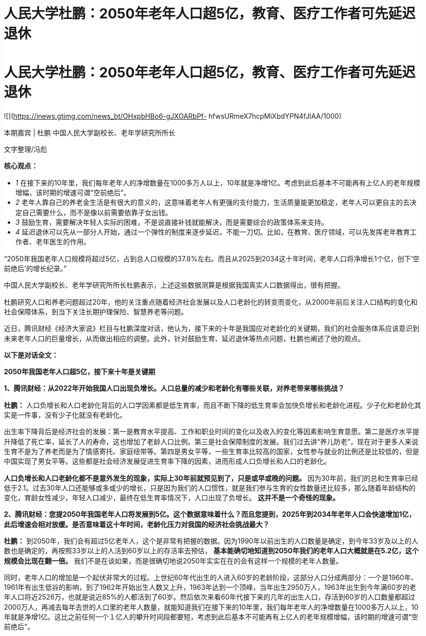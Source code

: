 # 人民大学杜鹏：2050年老年人口超5亿，教育、医疗工作者可先延迟退休

# 人民大学杜鹏：2050年老年人口超5亿，教育、医疗工作者可先延迟退休

![](https://inews.gtimg.com/news_bt/OHxpbHBo6-gJXOARbPf-
hfwsURmeX7hcpMiXbdYPN4fJIAA/1000)

本期嘉宾 | 杜鹏 中国人民大学副校长、老年学研究所所长

文字整理/冯彪

**核心观点：**

  * _1_ 在接下来的10年里，我们每年老年人的净增数量在1000多万人以上，10年就是净增1亿。考虑到此后基本不可能再有上亿人的老年规模增幅，该时期的增速可谓“空前绝后”。
  * _2_ 老年人靠自己的养老金生活是有很大的意义的，这意味着老年人有更强的支付能力，生活质量能更加稳定，老年人可以更自主的去决定自己需要什么，而不是像以前需要依靠子女出钱。
  * _3_ 鼓励生育，需要解决年轻人实际的困难，不是说直接补钱就能解决，而是需要综合的政策体系来支持。
  * _4_ 延迟退休可以先从一部分人开始，通过一个弹性的制度来逐步延迟，不能一刀切。比如，在教育、医疗领域，可以先发挥老年教育工作者、老年医生的作用。

“2050年我国老年人口规模将超过5亿，占到总人口规模的37.8%左右。而且从2025到2034这十年时间，老年人口将净增长1个亿，创下‘空前绝后’的增长纪录。”

中国人民大学副校长、老年学研究所所长杜鹏表示，上述这些数据测算是根据我国真实人口数据得出，很有把握。

杜鹏研究人口和养老问题超过20年，他的关注重点随着经济社会发展以及人口老龄化的转变而变化，从2000年前后关注人口结构的变化和社会保障体系，到当下关注长期护理保险、智慧养老等问题。

近日，腾讯财经《经济大家说》栏目与杜鹏深度对话，他认为，接下来的十年是我国应对老龄化的关键期，我们的社会服务体系应该意识到未来老年人口的巨量增长，从而做出相应的调整。此外，针对鼓励生育、延迟退休等热点问题，杜鹏也阐述了他的观点。

**以下是对话全文：**

**2050年我国老年人口超5亿，接下来十年是关键期**

**1、腾讯财经：从2022年开始我国人口出现负增长。人口总量的减少和老龄化有哪些关联，对养老带来哪些挑战？**

**杜鹏：**
人口负增长和人口老龄化背后的人口学因素都是低生育率，而且不断下降的低生育率会加快负增长和老龄化进程。少子化和老龄化其实是一件事，没有少子化就没有老龄化。

出生率下降背后是经济社会的发展：第一是教育水平提高、工作和职业时间的变化以及收入的变化等因素影响生育意愿。第二是医疗水平提升降低了死亡率，延长了人的寿命，这也增加了老龄人口比例。第三是社会保障制度的发展。我们过去讲“养儿防老”，现在对于更多人来说生育不是为了养老而是为了情感寄托、家庭纽带等。第四是男女平等，一些生育率比较高的国家，女性参与就业的比例还是比较低的，但是中国实现了男女平等。这些都是社会经济发展促进生育率下降的因素，进而形成人口负增长和人口的老龄化。

**人口负增长和人口老龄化都不是意外发生的现象，实际上30年前就预见到了，只是或早或晚的问题。**
因为30年前，我们的总和生育率已经低于2.1。过去30年人口还能够或多或少的增长，只是因为我们的人口惯性，就是我们参与生育的女性数量还比较多，那么随着年龄结构的变化，育龄女性减少，年轻人口减少，最终在低生育率情况下，人口出现了负增长。
**这并不是一个奇怪的现象。**

**2、腾讯财经：您提2050年我国老年人口将发展到5亿。这个数据意味着什么？而且您提到，2025年到2034年老年人口会快速增加1亿，此后增速会相对放缓。是否意味着这十年时间，老龄化压力对我国的经济社会挑战最大？**

**杜鹏：**
到2050年，我们会有超过5亿老年人，这个是非常有把握的数据。因为1990年以前出生的人口数量是确定，到今年33岁及以上的人数也是确定的，再按照33岁以上的人活到60岁以上的存活率去预估，
**基本能确切地知道到2050年我们的老年人口大概就是在5.2亿，这个规模会比现在翻一倍。**
我们不是在谈如果，而是很确切地说2050年实实在在的会有这样一个规模的老年人数量。

同时，老年人口的增加是一个起伏非常大的过程。上世纪60年代出生的人进入60岁的老龄阶段，这部分人口分成两部分：一个是1960年、1961年有出生低谷的影响，到了1962年开始出生人数又上升，1963年达到一个顶峰，当年出生2950万人，1963年出生到今年满60岁的老年人口将近2526万，也就是说近85%的人都活到了60岁。然后依次来看60年代接下来的几年的出生人口，存活到60岁的人口数量都超过2000万人，再减去每年去世的人口里的老年人数量，就能知道我们在接下来的10年里，我们每年老年人的净增数量在1000多万人以上，10年就是净增1亿。这比之前任何一个１亿人的攀升时间段都要短，考虑到此后基本不可能再有上亿人的老年规模增幅，该时期的增速可谓“空前绝后”。
